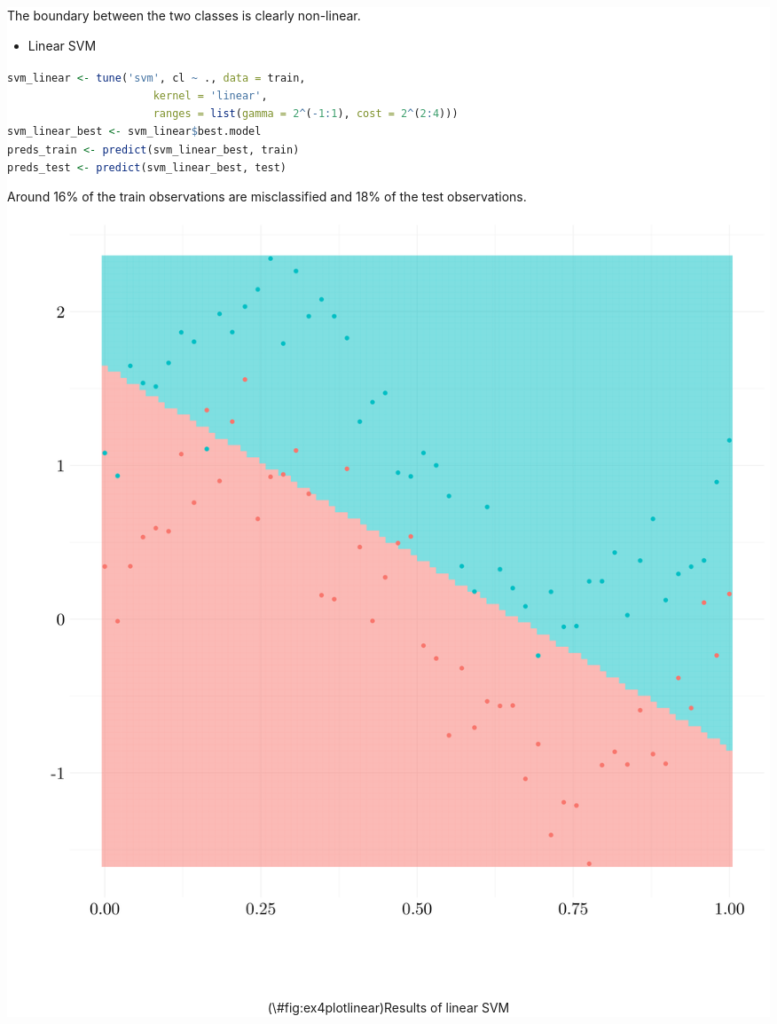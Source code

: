 The boundary between the two classes is clearly non-linear.

* Linear SVM


```r
svm_linear <- tune('svm', cl ~ ., data = train, 
                       kernel = 'linear', 
                       ranges = list(gamma = 2^(-1:1), cost = 2^(2:4)))
svm_linear_best <- svm_linear$best.model
preds_train <- predict(svm_linear_best, train)
preds_test <- predict(svm_linear_best, test)
```

Around 16% of the train observations are misclassified and 18% of the test observations.

<div class="figure" style="text-align: center">
<img src="08-svm_files/figure-html/ex4plotlinear-1.png" alt="Results of linear SVM" width="960" />
<p class="caption">(\#fig:ex4plotlinear)Results of linear SVM</p>
</div>
